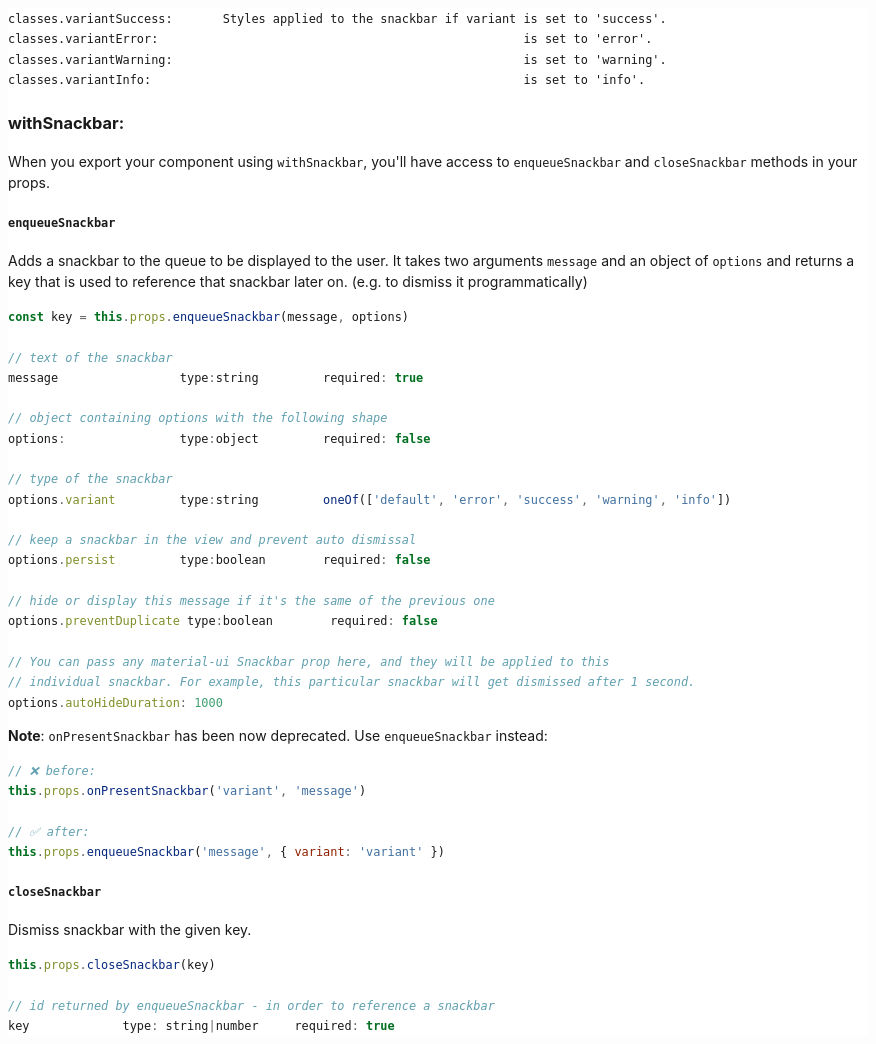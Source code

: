 ```
classes.variantSuccess:       Styles applied to the snackbar if variant is set to 'success'.
classes.variantError:                                                   is set to 'error'.
classes.variantWarning:                                                 is set to 'warning'.
classes.variantInfo:                                                    is set to 'info'.
```


### **withSnackbar**:
When you export your component using `withSnackbar`, you'll have access to `enqueueSnackbar` and `closeSnackbar` methods in your props. 

#### `enqueueSnackbar`
Adds a snackbar to the queue to be displayed to the user. It takes two arguments `message` and an object of `options` and returns a key that is used to reference that snackbar later on. (e.g. to dismiss it programmatically)

```javascript
const key = this.props.enqueueSnackbar(message, options)

// text of the snackbar
message                 type:string         required: true

// object containing options with the following shape
options:                type:object         required: false 

// type of the snackbar
options.variant         type:string         oneOf(['default', 'error', 'success', 'warning', 'info'])

// keep a snackbar in the view and prevent auto dismissal
options.persist         type:boolean        required: false

// hide or display this message if it's the same of the previous one
options.preventDuplicate type:boolean        required: false

// You can pass any material-ui Snackbar prop here, and they will be applied to this 
// individual snackbar. For example, this particular snackbar will get dismissed after 1 second.
options.autoHideDuration: 1000
```
**Note**: `onPresentSnackbar` has been now deprecated. Use `enqueueSnackbar` instead:
```javascript
// ❌ before:
this.props.onPresentSnackbar('variant', 'message')

// ✅ after:
this.props.enqueueSnackbar('message', { variant: 'variant' })
```

#### `closeSnackbar`
Dismiss snackbar with the given key.
```javascript
this.props.closeSnackbar(key)

// id returned by enqueueSnackbar - in order to reference a snackbar
key             type: string|number     required: true
```
